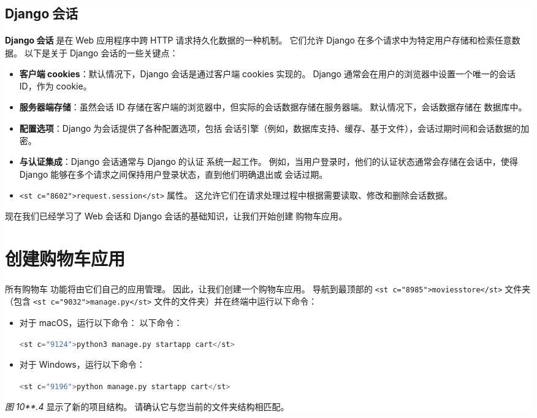 ## <st c="7378">Django 会话</st>

**<st c="7394">Django 会话</st>** <st c="7410">是在 Web 应用程序中跨 HTTP 请求持久化数据的一种机制。</st> <st c="7490">它们允许 Django 在多个请求中为特定用户存储和检索任意数据。</st> <st c="7591">以下是关于</st> <st c="7622">Django 会话</st>的一些关键点：

+   **<st c="7638">客户端 cookies</st>**<st c="7658">：默认情况下，Django 会话是通过客户端 cookies 实现的。</st> <st c="7732">Django</st> <st c="7739">通常会在用户的浏览器中设置一个唯一的会话 ID，作为</st> <st c="7798">cookie。</st>

+   **<st c="7807">服务器端存储</st>**<st c="7827">：虽然会话 ID 存储在客户端的浏览器中，但实际的会话数据存储在服务器端。</st> <st c="7933">默认情况下，会话数据存储在</st> <st c="7975">数据库中。</st>

+   **<st c="7988">配置选项</st>**<st c="8010">：Django 为会话提供了各种配置选项，包括</st> <st c="8081">会话引擎（例如，数据库支持、缓存、基于文件），会话过期时间和会话数据的加密。</st>

+   **<st c="8197">与认证集成</st>**<st c="8229">：Django 会话通常与 Django 的认证</st> <st c="8288">系统一起工作。</st> <st c="8296">例如，当用户登录时，他们的认证状态通常会存储在会话中，使得 Django 能够在多个请求之间保持用户登录状态，直到他们明确退出或</st> <st c="8499">会话过期。</st>

+   `<st c="8602">request.session</st>` <st c="8617">属性。</st> <st c="8629">这允许它们在请求处理过程中根据需要读取、修改和删除会话数据。</st>

<st c="8723">现在我们已经学习了 Web 会话和 Django 会话的基础知识，让我们开始创建</st> <st c="8826">购物车应用</st>。

# <st c="8835">创建购物车应用</st>

<st c="8855">所有购物车</st> <st c="8878">功能将由它们自己的应用管理。</st> <st c="8936">因此，让我们创建一个购物车应用。</st> <st c="8965">导航到最顶部的</st> `<st c="8985">moviesstore</st>` <st c="8996">文件夹（包含</st> `<st c="9032">manage.py</st>` <st c="9041">文件的文件夹）并在终端中运行以下命令：</st>

+   <st c="9086">对于 macOS，运行以下命令：</st> <st c="9106">以下命令：</st>

    ```py
    <st c="9124">python3 manage.py startapp cart</st>
    ```

+   <st c="9156">对于 Windows，运行以下命令：</st>

    ```py
    <st c="9196">python manage.py startapp cart</st>
    ```

*<st c="9227">图 10</st>**<st c="9237">.4</st>* <st c="9239">显示了新的项目结构。</st> <st c="9273">请确认它与您当前的文件夹结构相匹配。</st>
